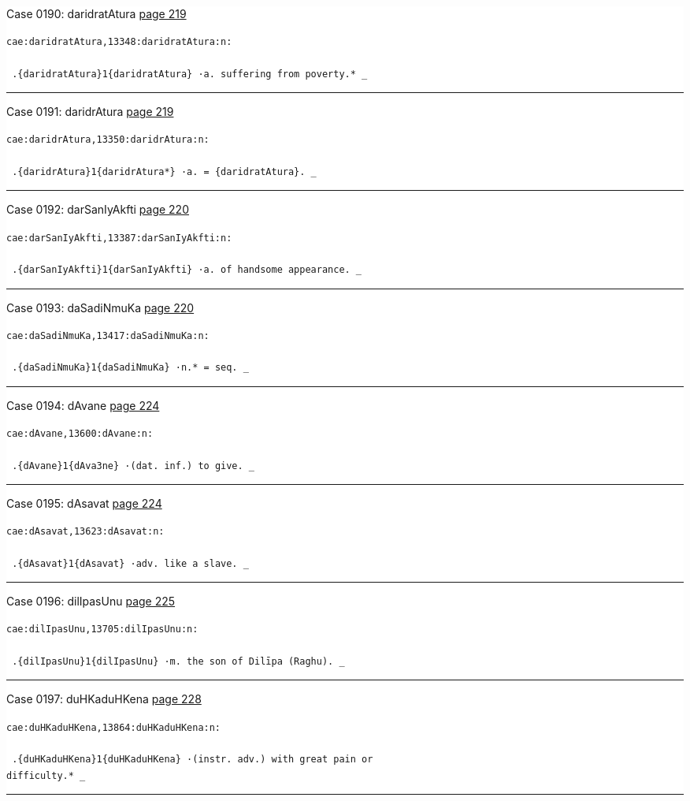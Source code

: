  Case 0190: daridratAtura  [page 219](http://www.sanskrit-lexicon.uni-koeln.de/scans/awork/apidev/servepdf.php?dict=cae&page=219) 
```
cae:daridratAtura,13348:daridratAtura:n:

 .{daridratAtura}1{daridratAtura} ·a. suffering from poverty.* _ 
```
------------------------------------------
 Case 0191: daridrAtura  [page 219](http://www.sanskrit-lexicon.uni-koeln.de/scans/awork/apidev/servepdf.php?dict=cae&page=219) 
```
cae:daridrAtura,13350:daridrAtura:n:

 .{daridrAtura}1{daridrAtura*} ·a. = {daridratAtura}. _ 
```
------------------------------------------
 Case 0192: darSanIyAkfti  [page 220](http://www.sanskrit-lexicon.uni-koeln.de/scans/awork/apidev/servepdf.php?dict=cae&page=220) 
```
cae:darSanIyAkfti,13387:darSanIyAkfti:n:

 .{darSanIyAkfti}1{darSanIyAkfti} ·a. of handsome appearance. _ 
```
------------------------------------------
 Case 0193: daSadiNmuKa  [page 220](http://www.sanskrit-lexicon.uni-koeln.de/scans/awork/apidev/servepdf.php?dict=cae&page=220) 
```
cae:daSadiNmuKa,13417:daSadiNmuKa:n:

 .{daSadiNmuKa}1{daSadiNmuKa} ·n.* = seq. _ 
```
------------------------------------------
 Case 0194: dAvane  [page 224](http://www.sanskrit-lexicon.uni-koeln.de/scans/awork/apidev/servepdf.php?dict=cae&page=224) 
```
cae:dAvane,13600:dAvane:n:

 .{dAvane}1{dAva3ne} ·(dat. inf.) to give. _ 
```
------------------------------------------
 Case 0195: dAsavat  [page 224](http://www.sanskrit-lexicon.uni-koeln.de/scans/awork/apidev/servepdf.php?dict=cae&page=224) 
```
cae:dAsavat,13623:dAsavat:n:

 .{dAsavat}1{dAsavat} ·adv. like a slave. _ 
```
------------------------------------------
 Case 0196: dilIpasUnu  [page 225](http://www.sanskrit-lexicon.uni-koeln.de/scans/awork/apidev/servepdf.php?dict=cae&page=225) 
```
cae:dilIpasUnu,13705:dilIpasUnu:n:

 .{dilIpasUnu}1{dilIpasUnu} ·m. the son of Dilīpa (Raghu). _ 
```
------------------------------------------
 Case 0197: duHKaduHKena  [page 228](http://www.sanskrit-lexicon.uni-koeln.de/scans/awork/apidev/servepdf.php?dict=cae&page=228) 
```
cae:duHKaduHKena,13864:duHKaduHKena:n:

 .{duHKaduHKena}1{duHKaduHKena} ·(instr. adv.) with great pain or
difficulty.* _ 
```
------------------------------------------